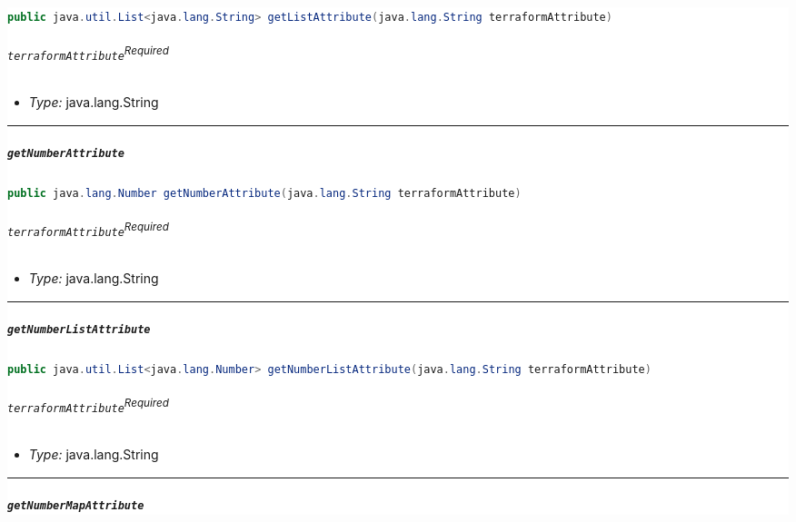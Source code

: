 ```java
public java.util.List<java.lang.String> getListAttribute(java.lang.String terraformAttribute)
```

###### `terraformAttribute`<sup>Required</sup> <a name="terraformAttribute" id="@cdktf/provider-azurerm.sentinelDataConnectorDynamics365.SentinelDataConnectorDynamics365TimeoutsOutputReference.getListAttribute.parameter.terraformAttribute"></a>

- *Type:* java.lang.String

---

##### `getNumberAttribute` <a name="getNumberAttribute" id="@cdktf/provider-azurerm.sentinelDataConnectorDynamics365.SentinelDataConnectorDynamics365TimeoutsOutputReference.getNumberAttribute"></a>

```java
public java.lang.Number getNumberAttribute(java.lang.String terraformAttribute)
```

###### `terraformAttribute`<sup>Required</sup> <a name="terraformAttribute" id="@cdktf/provider-azurerm.sentinelDataConnectorDynamics365.SentinelDataConnectorDynamics365TimeoutsOutputReference.getNumberAttribute.parameter.terraformAttribute"></a>

- *Type:* java.lang.String

---

##### `getNumberListAttribute` <a name="getNumberListAttribute" id="@cdktf/provider-azurerm.sentinelDataConnectorDynamics365.SentinelDataConnectorDynamics365TimeoutsOutputReference.getNumberListAttribute"></a>

```java
public java.util.List<java.lang.Number> getNumberListAttribute(java.lang.String terraformAttribute)
```

###### `terraformAttribute`<sup>Required</sup> <a name="terraformAttribute" id="@cdktf/provider-azurerm.sentinelDataConnectorDynamics365.SentinelDataConnectorDynamics365TimeoutsOutputReference.getNumberListAttribute.parameter.terraformAttribute"></a>

- *Type:* java.lang.String

---

##### `getNumberMapAttribute` <a name="getNumberMapAttribute" id="@cdktf/provider-azurerm.sentinelDataConnectorDynamics365.SentinelDataConnectorDynamics365TimeoutsOutputReference.getNumberMapAttribute"></a>
